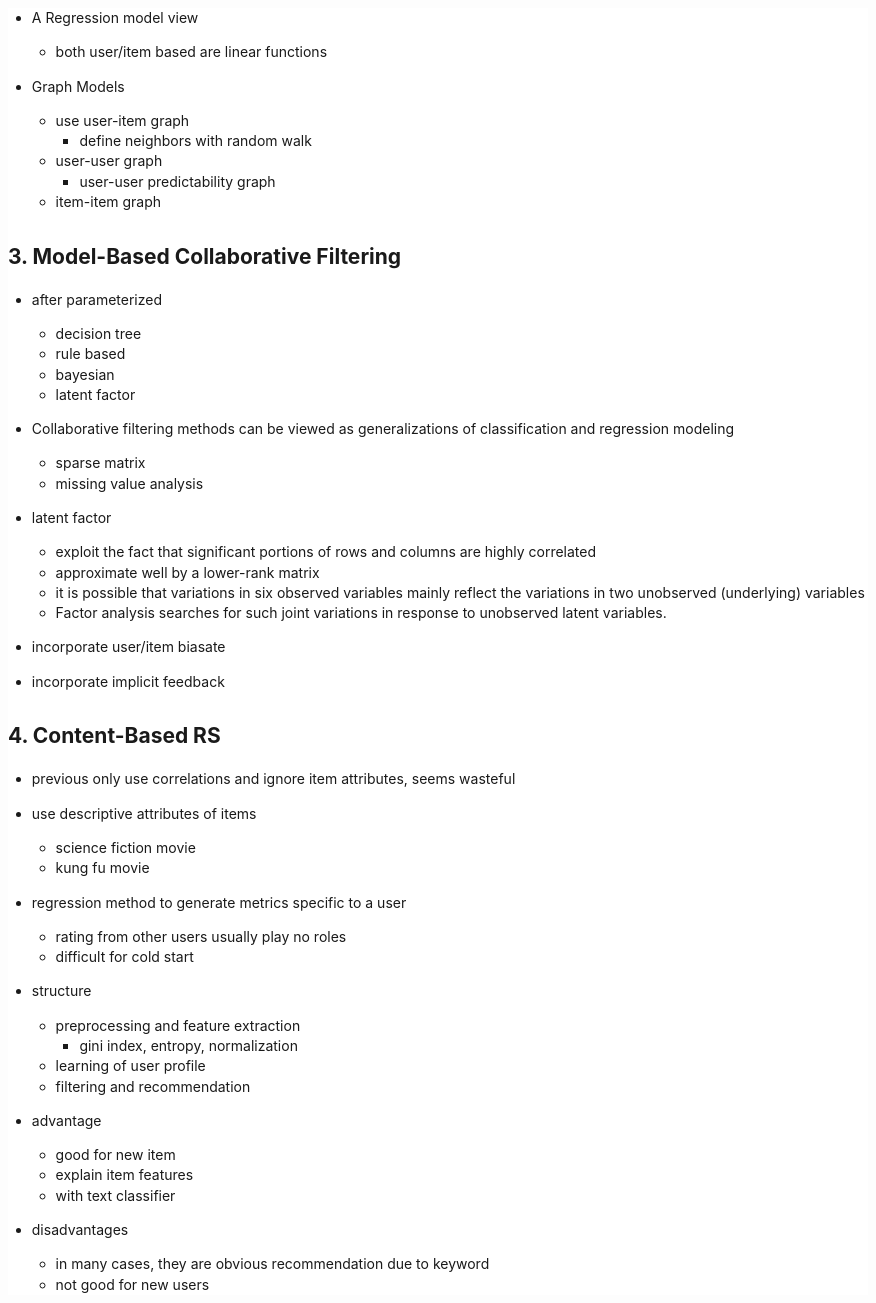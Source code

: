 - A Regression model view
  - both user/item based are linear functions

- Graph Models
  - use user-item graph
    - define neighbors with random walk
  - user-user graph
    - user-user predictability graph
  - item-item graph

## 3. Model-Based Collaborative Filtering

- after parameterized
  - decision tree
  - rule based
  - bayesian
  - latent factor

- Collaborative filtering methods can be viewed as generalizations of classification and regression
modeling
  - sparse matrix
  - missing value analysis

- latent factor
  - exploit the fact that significant portions of rows and columns are highly correlated
  - approximate well by a lower-rank matrix
  - it is possible that variations in six observed variables mainly reflect the variations in two unobserved (underlying) variables
  - Factor analysis searches for such joint variations in response to unobserved latent variables.
- incorporate user/item biasate
- incorporate implicit feedback

## 4. Content-Based RS

- previous only use correlations and ignore item attributes, seems wasteful

- use descriptive attributes of items
  - science fiction movie
  - kung fu movie
- regression method to generate metrics specific to a user
  - rating from other users usually play no roles
  - difficult for cold start

- structure
  - preprocessing and feature extraction
    - gini index, entropy, normalization
  - learning of user profile
  - filtering and recommendation


- advantage
  - good for new item
  - explain item features
  - with text classifier
- disadvantages
  - in many cases, they are obvious recommendation due to keyword
  - not good for new users
